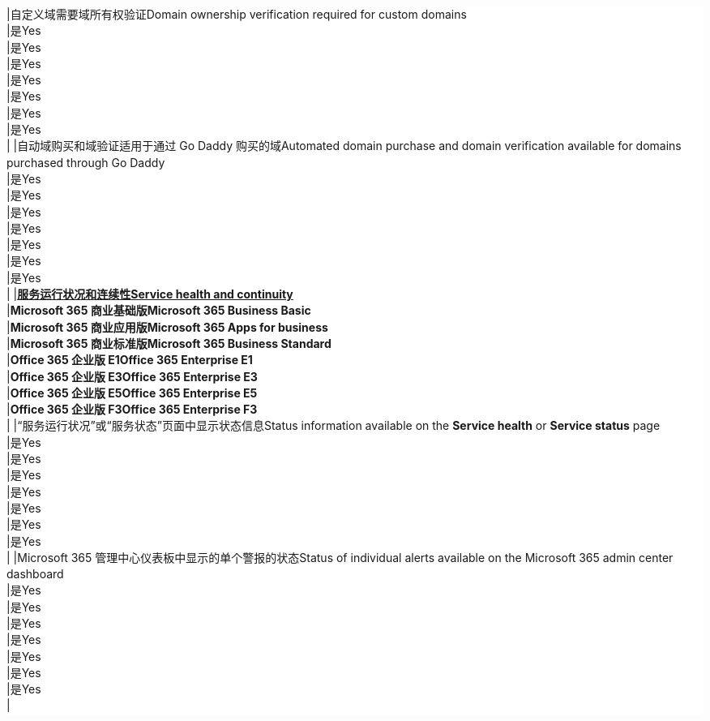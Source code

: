 |<span data-ttu-id="6bf5d-532">自定义域需要域所有权验证</span><span class="sxs-lookup"><span data-stu-id="6bf5d-532">Domain ownership verification required for custom domains</span></span>  <br/> |<span data-ttu-id="6bf5d-533">是</span><span class="sxs-lookup"><span data-stu-id="6bf5d-533">Yes</span></span>  <br/> |<span data-ttu-id="6bf5d-534">是</span><span class="sxs-lookup"><span data-stu-id="6bf5d-534">Yes</span></span>  <br/> |<span data-ttu-id="6bf5d-535">是</span><span class="sxs-lookup"><span data-stu-id="6bf5d-535">Yes</span></span>  <br/> |<span data-ttu-id="6bf5d-536">是</span><span class="sxs-lookup"><span data-stu-id="6bf5d-536">Yes</span></span>  <br/> |<span data-ttu-id="6bf5d-537">是</span><span class="sxs-lookup"><span data-stu-id="6bf5d-537">Yes</span></span>  <br/> |<span data-ttu-id="6bf5d-538">是</span><span class="sxs-lookup"><span data-stu-id="6bf5d-538">Yes</span></span>  <br/> |<span data-ttu-id="6bf5d-539">是</span><span class="sxs-lookup"><span data-stu-id="6bf5d-539">Yes</span></span>  <br/> |
|<span data-ttu-id="6bf5d-540">自动域购买和域验证适用于通过 Go Daddy 购买的域</span><span class="sxs-lookup"><span data-stu-id="6bf5d-540">Automated domain purchase and domain verification available for domains purchased through Go Daddy</span></span>  <br/> |<span data-ttu-id="6bf5d-541">是</span><span class="sxs-lookup"><span data-stu-id="6bf5d-541">Yes</span></span>  <br/> |<span data-ttu-id="6bf5d-542">是</span><span class="sxs-lookup"><span data-stu-id="6bf5d-542">Yes</span></span>  <br/> |<span data-ttu-id="6bf5d-543">是</span><span class="sxs-lookup"><span data-stu-id="6bf5d-543">Yes</span></span>  <br/> |<span data-ttu-id="6bf5d-544">是</span><span class="sxs-lookup"><span data-stu-id="6bf5d-544">Yes</span></span>  <br/> |<span data-ttu-id="6bf5d-545">是</span><span class="sxs-lookup"><span data-stu-id="6bf5d-545">Yes</span></span>  <br/> |<span data-ttu-id="6bf5d-546">是</span><span class="sxs-lookup"><span data-stu-id="6bf5d-546">Yes</span></span>  <br/> |<span data-ttu-id="6bf5d-547">是</span><span class="sxs-lookup"><span data-stu-id="6bf5d-547">Yes</span></span>  <br/> |
|<span data-ttu-id="6bf5d-548">**[服务运行状况和连续性](service-health-and-continuity.md)**</span><span class="sxs-lookup"><span data-stu-id="6bf5d-548">**[Service health and continuity](service-health-and-continuity.md)**</span></span> <br/> |<span data-ttu-id="6bf5d-549">**Microsoft 365 商业基础版**</span><span class="sxs-lookup"><span data-stu-id="6bf5d-549">**Microsoft 365 Business Basic**</span></span> <br/> |<span data-ttu-id="6bf5d-550">**Microsoft 365 商业应用版**</span><span class="sxs-lookup"><span data-stu-id="6bf5d-550">**Microsoft 365 Apps for business**</span></span> <br/> |<span data-ttu-id="6bf5d-551">**Microsoft 365 商业标准版**</span><span class="sxs-lookup"><span data-stu-id="6bf5d-551">**Microsoft 365 Business Standard**</span></span> <br/> |<span data-ttu-id="6bf5d-552">**Office 365 企业版 E1**</span><span class="sxs-lookup"><span data-stu-id="6bf5d-552">**Office 365 Enterprise E1**</span></span> <br/> |<span data-ttu-id="6bf5d-553">**Office 365 企业版 E3**</span><span class="sxs-lookup"><span data-stu-id="6bf5d-553">**Office 365 Enterprise E3**</span></span> <br/> |<span data-ttu-id="6bf5d-554">**Office 365 企业版 E5**</span><span class="sxs-lookup"><span data-stu-id="6bf5d-554">**Office 365 Enterprise E5**</span></span> <br/> |<span data-ttu-id="6bf5d-555">**Office 365 企业版 F3**</span><span class="sxs-lookup"><span data-stu-id="6bf5d-555">**Office 365 Enterprise F3**</span></span> <br/> |
|<span data-ttu-id="6bf5d-556">“服务运行状况”或“服务状态”页面中显示状态信息</span><span class="sxs-lookup"><span data-stu-id="6bf5d-556">Status information available on the **Service health** or **Service status** page</span></span>  <br/> |<span data-ttu-id="6bf5d-557">是</span><span class="sxs-lookup"><span data-stu-id="6bf5d-557">Yes</span></span>  <br/> |<span data-ttu-id="6bf5d-558">是</span><span class="sxs-lookup"><span data-stu-id="6bf5d-558">Yes</span></span>  <br/> |<span data-ttu-id="6bf5d-559">是</span><span class="sxs-lookup"><span data-stu-id="6bf5d-559">Yes</span></span>  <br/> |<span data-ttu-id="6bf5d-560">是</span><span class="sxs-lookup"><span data-stu-id="6bf5d-560">Yes</span></span>  <br/> |<span data-ttu-id="6bf5d-561">是</span><span class="sxs-lookup"><span data-stu-id="6bf5d-561">Yes</span></span>  <br/> |<span data-ttu-id="6bf5d-562">是</span><span class="sxs-lookup"><span data-stu-id="6bf5d-562">Yes</span></span>  <br/> |<span data-ttu-id="6bf5d-563">是</span><span class="sxs-lookup"><span data-stu-id="6bf5d-563">Yes</span></span>  <br/> |
|<span data-ttu-id="6bf5d-564">Microsoft 365 管理中心仪表板中显示的单个警报的状态</span><span class="sxs-lookup"><span data-stu-id="6bf5d-564">Status of individual alerts available on the Microsoft 365 admin center dashboard</span></span>  <br/> |<span data-ttu-id="6bf5d-565">是</span><span class="sxs-lookup"><span data-stu-id="6bf5d-565">Yes</span></span>  <br/> |<span data-ttu-id="6bf5d-566">是</span><span class="sxs-lookup"><span data-stu-id="6bf5d-566">Yes</span></span>  <br/> |<span data-ttu-id="6bf5d-567">是</span><span class="sxs-lookup"><span data-stu-id="6bf5d-567">Yes</span></span>  <br/> |<span data-ttu-id="6bf5d-568">是</span><span class="sxs-lookup"><span data-stu-id="6bf5d-568">Yes</span></span>  <br/> |<span data-ttu-id="6bf5d-569">是</span><span class="sxs-lookup"><span data-stu-id="6bf5d-569">Yes</span></span>  <br/> |<span data-ttu-id="6bf5d-570">是</span><span class="sxs-lookup"><span data-stu-id="6bf5d-570">Yes</span></span>  <br/> |<span data-ttu-id="6bf5d-571">是</span><span class="sxs-lookup"><span data-stu-id="6bf5d-571">Yes</span></span>  <br/> |